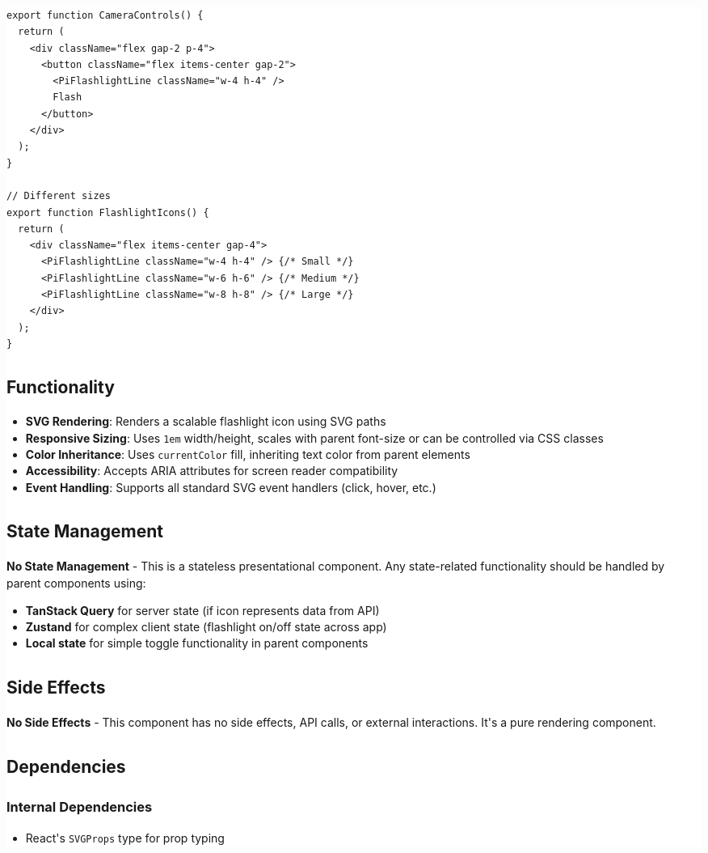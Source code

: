 ```tsx
export function CameraControls() {
  return (
    <div className="flex gap-2 p-4">
      <button className="flex items-center gap-2">
        <PiFlashlightLine className="w-4 h-4" />
        Flash
      </button>
    </div>
  );
}

// Different sizes
export function FlashlightIcons() {
  return (
    <div className="flex items-center gap-4">
      <PiFlashlightLine className="w-4 h-4" /> {/* Small */}
      <PiFlashlightLine className="w-6 h-6" /> {/* Medium */}
      <PiFlashlightLine className="w-8 h-8" /> {/* Large */}
    </div>
  );
}
```

## Functionality

- **SVG Rendering**: Renders a scalable flashlight icon using SVG paths
- **Responsive Sizing**: Uses `1em` width/height, scales with parent font-size or can be controlled via CSS classes
- **Color Inheritance**: Uses `currentColor` fill, inheriting text color from parent elements
- **Accessibility**: Accepts ARIA attributes for screen reader compatibility
- **Event Handling**: Supports all standard SVG event handlers (click, hover, etc.)

## State Management

**No State Management** - This is a stateless presentational component. Any state-related functionality should be handled by parent components using:
- **TanStack Query** for server state (if icon represents data from API)
- **Zustand** for complex client state (flashlight on/off state across app)
- **Local state** for simple toggle functionality in parent components

## Side Effects

**No Side Effects** - This component has no side effects, API calls, or external interactions. It's a pure rendering component.

## Dependencies

### Internal Dependencies
- React's `SVGProps` type for prop typing
